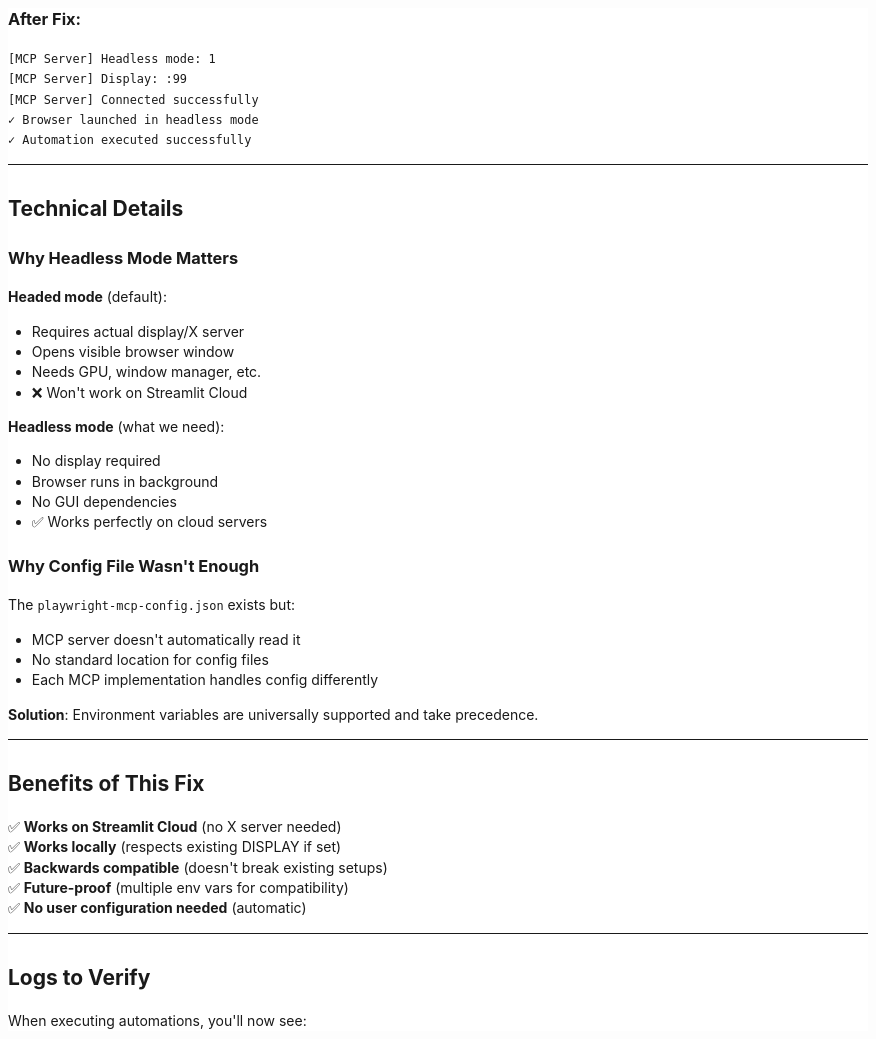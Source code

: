 ### After Fix:
```
[MCP Server] Headless mode: 1
[MCP Server] Display: :99
[MCP Server] Connected successfully
✓ Browser launched in headless mode
✓ Automation executed successfully
```

---

## Technical Details

### Why Headless Mode Matters

**Headed mode** (default):
- Requires actual display/X server
- Opens visible browser window
- Needs GPU, window manager, etc.
- ❌ Won't work on Streamlit Cloud

**Headless mode** (what we need):
- No display required
- Browser runs in background
- No GUI dependencies
- ✅ Works perfectly on cloud servers

### Why Config File Wasn't Enough

The `playwright-mcp-config.json` exists but:
- MCP server doesn't automatically read it
- No standard location for config files
- Each MCP implementation handles config differently

**Solution**: Environment variables are universally supported and take precedence.

---

## Benefits of This Fix

✅ **Works on Streamlit Cloud** (no X server needed)  
✅ **Works locally** (respects existing DISPLAY if set)  
✅ **Backwards compatible** (doesn't break existing setups)  
✅ **Future-proof** (multiple env vars for compatibility)  
✅ **No user configuration needed** (automatic)

---

## Logs to Verify

When executing automations, you'll now see:
